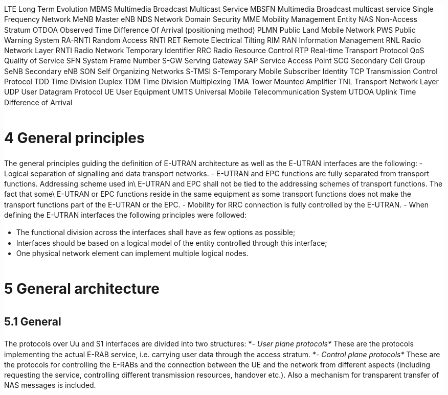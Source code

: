 LTE Long Term Evolution
MBMS Multimedia Broadcast Multicast Service
MBSFN Multimedia Broadcast multicast service Single Frequency Network
MeNB Master eNB
NDS Network Domain Security
MME Mobility Management Entity
NAS Non-Access Stratum
OTDOA Observed Time Difference Of Arrival (positioning method)
PLMN Public Land Mobile Network
PWS Public Warning System
RA-RNTI Random Access RNTI
RET Remote Electrical Tilting
RIM RAN Information Management
RNL Radio Network Layer
RNTI Radio Network Temporary Identifier
RRC Radio Resource Control
RTP Real-time Transport Protocol
QoS Quality of Service
SFN System Frame Number
S-GW Serving Gateway
SAP Service Access Point
SCG Secondary Cell Group
SeNB Secondary eNB
SON Self Organizing Networks
S-TMSI S-Temporary Mobile Subscriber Identity
TCP Transmission Control Protocol
TDD Time Division Duplex
TDM Time Division Multiplexing
TMA Tower Mounted Amplifier
TNL Transport Network Layer
UDP User Datagram Protocol
UE User Equipment
UMTS Universal Mobile Telecommunication System
UTDOA Uplink Time Difference of Arrival
# 4 General principles
The general principles guiding the definition of E-UTRAN architecture as well
as the E-UTRAN interfaces are the following:
\- Logical separation of signalling and data transport networks.
\- E-UTRAN and EPC functions are fully separated from transport functions.
Addressing scheme used in\ E-UTRAN and EPC shall not be tied to the addressing
schemes of transport functions. The fact that some\ E-UTRAN or EPC functions
reside in the same equipment as some transport functions does not make the
transport functions part of the E-UTRAN or the EPC.
\- Mobility for RRC connection is fully controlled by the E-UTRAN.
\- When defining the E-UTRAN interfaces the following principles were
followed:
  * The functional division across the interfaces shall have as few options as possible;
  * Interfaces should be based on a logical model of the entity controlled through this interface;
  * One physical network element can implement multiple logical nodes.
# 5 General architecture
## 5.1 General
The protocols over Uu and S1 interfaces are divided into two structures:
**\- User plane protocols\** These are the protocols implementing the actual
E-RAB service, i.e. carrying user data through the access stratum.
**\- Control plane protocols\** These are the protocols for controlling the
E-RABs and the connection between the UE and the network from different
aspects (including requesting the service, controlling different transmission
resources, handover etc.). Also a mechanism for transparent transfer of NAS
messages is included.
